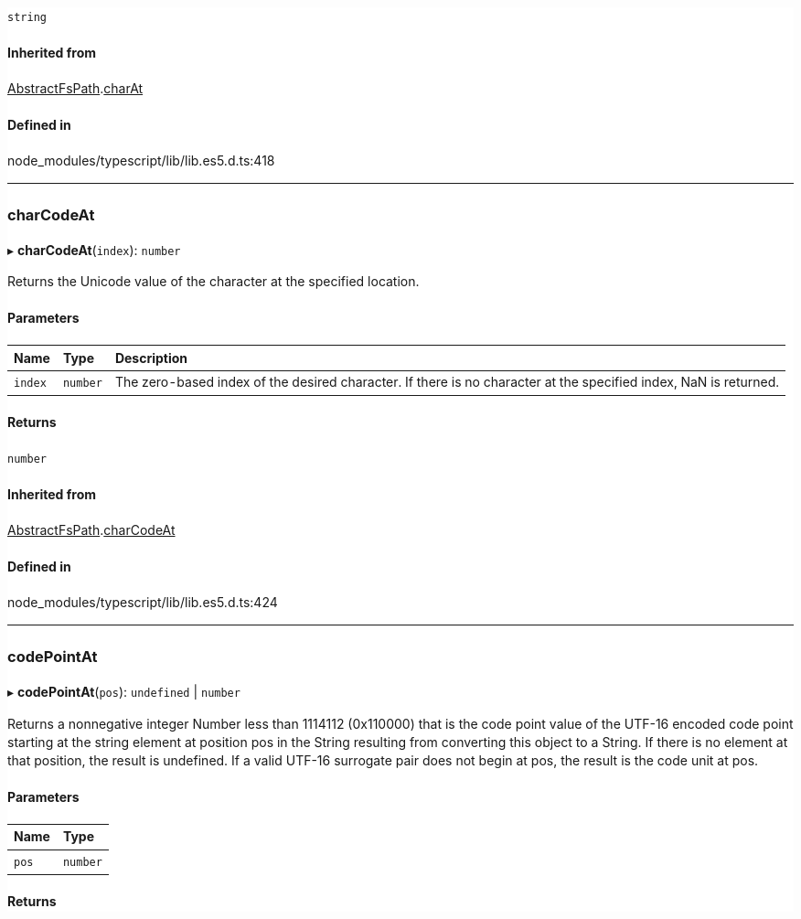 `string`

#### Inherited from

[AbstractFsPath](/docs/classes/AbstractFsPath.md).[charAt](/docs/classes/AbstractFsPath.md#charat)

#### Defined in

node_modules/typescript/lib/lib.es5.d.ts:418

___

### charCodeAt

▸ **charCodeAt**(`index`): `number`

Returns the Unicode value of the character at the specified location.

#### Parameters

| Name | Type | Description |
| :------ | :------ | :------ |
| `index` | `number` | The zero-based index of the desired character. If there is no character at the specified index, NaN is returned. |

#### Returns

`number`

#### Inherited from

[AbstractFsPath](/docs/classes/AbstractFsPath.md).[charCodeAt](/docs/classes/AbstractFsPath.md#charcodeat)

#### Defined in

node_modules/typescript/lib/lib.es5.d.ts:424

___

### codePointAt

▸ **codePointAt**(`pos`): `undefined` \| `number`

Returns a nonnegative integer Number less than 1114112 (0x110000) that is the code point
value of the UTF-16 encoded code point starting at the string element at position pos in
the String resulting from converting this object to a String.
If there is no element at that position, the result is undefined.
If a valid UTF-16 surrogate pair does not begin at pos, the result is the code unit at pos.

#### Parameters

| Name | Type |
| :------ | :------ |
| `pos` | `number` |

#### Returns
